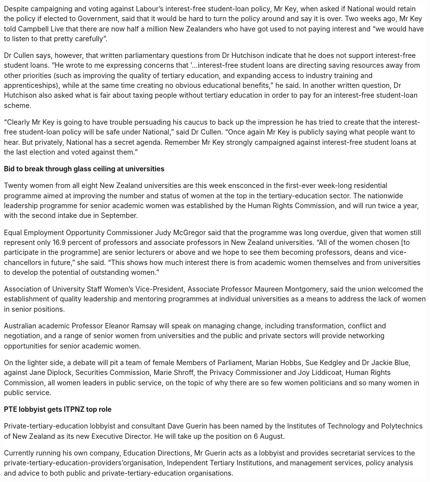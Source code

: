 Despite campaigning and voting against Labour’s interest-free student-loan policy, Mr Key, when asked if National would retain the policy if elected to Government, said that it would be hard to turn the policy around and say it is over. Two weeks ago, Mr Key told Campbell Live that there are now half a million New Zealanders who have got used to not paying interest and “we would have to listen to that pretty carefully”.

Dr Cullen says, however, that written parliamentary questions from Dr Hutchison indicate that he does not support interest-free student loans. “He wrote to me expressing concerns that '…interest-free student loans are directing saving resources away from other priorities (such as improving the quality of tertiary education, and expanding access to industry training and apprenticeships), while at the same time creating no obvious educational benefits,” he said. In another written question, Dr Hutchison also asked what is fair about taxing people without tertiary education in order to pay for an interest-free student-loan scheme.

“Clearly Mr Key is going to have trouble persuading his caucus to back up the impression he has tried to create that the interest-free student-loan policy will be safe under National,” said Dr Cullen. “Once again Mr Key is publicly saying what people want to hear. But privately, National has a secret agenda. Remember Mr Key strongly campaigned against interest-free student loans at the last election and voted against them.”

**Bid to break through glass ceiling at universities**

Twenty women from all eight New Zealand universities are this week ensconced in the first-ever week-long residential programme aimed at improving the number and status of women at the top in the tertiary-education sector. The nationwide leadership programme for senior academic women was established by the Human Rights Commission, and will run twice a year, with the second intake due in September.

Equal Employment Opportunity Commissioner Judy McGregor said that the programme was long overdue, given that women still represent only 16.9 percent of professors and associate professors in New Zealand universities. “All of the women chosen \[to participate in the programme\] are senior lecturers or above and we hope to see them becoming professors, deans and vice-chancellors in future,” she said. “This shows how much interest there is from academic women themselves and from universities to develop the potential of outstanding women.”

Association of University Staff Women’s Vice-President, Associate Professor Maureen Montgomery, said the union welcomed the establishment of quality leadership and mentoring programmes at individual universities as a means to address the lack of women in senior positions.

Australian academic Professor Eleanor Ramsay will speak on managing change, including transformation, conflict and negotiation, and a range of senior women from universities and the public and private sectors will provide networking opportunities for senior academic women.

On the lighter side, a debate will pit a team of female Members of Parliament, Marian Hobbs, Sue Kedgley and Dr Jackie Blue, against Jane Diplock, Securities Commission, Marie Shroff, the Privacy Commissioner and Joy Liddicoat, Human Rights Commission, all women leaders in public service, on the topic of why there are so few women politicians and so many women in public service.

**PTE lobbyist gets ITPNZ top role**

Private-tertiary-education lobbyist and consultant Dave Guerin has been named by the Institutes of Technology and Polytechnics of New Zealand as its new Executive Director. He will take up the position on 6 August.

Currently running his own company, Education Directions, Mr Guerin acts as a lobbyist and provides secretariat services to the private-tertiary-education-providers’organisation, Independent Tertiary Institutions, and management services, policy analysis and advice to both public and private-tertiary-education organisations.
